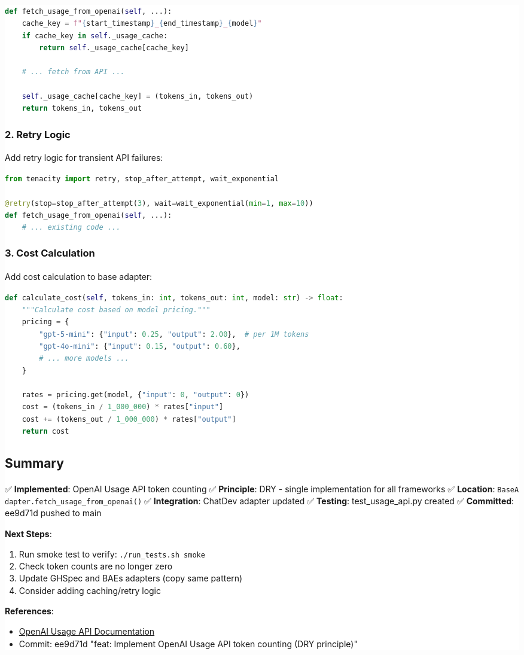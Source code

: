 ```python
def fetch_usage_from_openai(self, ...):
    cache_key = f"{start_timestamp}_{end_timestamp}_{model}"
    if cache_key in self._usage_cache:
        return self._usage_cache[cache_key]
    
    # ... fetch from API ...
    
    self._usage_cache[cache_key] = (tokens_in, tokens_out)
    return tokens_in, tokens_out
```

### 2. Retry Logic

Add retry logic for transient API failures:

```python
from tenacity import retry, stop_after_attempt, wait_exponential

@retry(stop=stop_after_attempt(3), wait=wait_exponential(min=1, max=10))
def fetch_usage_from_openai(self, ...):
    # ... existing code ...
```

### 3. Cost Calculation

Add cost calculation to base adapter:

```python
def calculate_cost(self, tokens_in: int, tokens_out: int, model: str) -> float:
    """Calculate cost based on model pricing."""
    pricing = {
        "gpt-5-mini": {"input": 0.25, "output": 2.00},  # per 1M tokens
        "gpt-4o-mini": {"input": 0.15, "output": 0.60},
        # ... more models ...
    }
    
    rates = pricing.get(model, {"input": 0, "output": 0})
    cost = (tokens_in / 1_000_000) * rates["input"]
    cost += (tokens_out / 1_000_000) * rates["output"]
    return cost
```

## Summary

✅ **Implemented**: OpenAI Usage API token counting
✅ **Principle**: DRY - single implementation for all frameworks
✅ **Location**: `BaseAdapter.fetch_usage_from_openai()`
✅ **Integration**: ChatDev adapter updated
✅ **Testing**: test_usage_api.py created
✅ **Committed**: ee9d71d pushed to main

**Next Steps**:
1. Run smoke test to verify: `./run_tests.sh smoke`
2. Check token counts are no longer zero
3. Update GHSpec and BAEs adapters (copy same pattern)
4. Consider adding caching/retry logic

**References**:
- [OpenAI Usage API Documentation](https://platform.openai.com/docs/api-reference/usage)
- Commit: ee9d71d "feat: Implement OpenAI Usage API token counting (DRY principle)"
